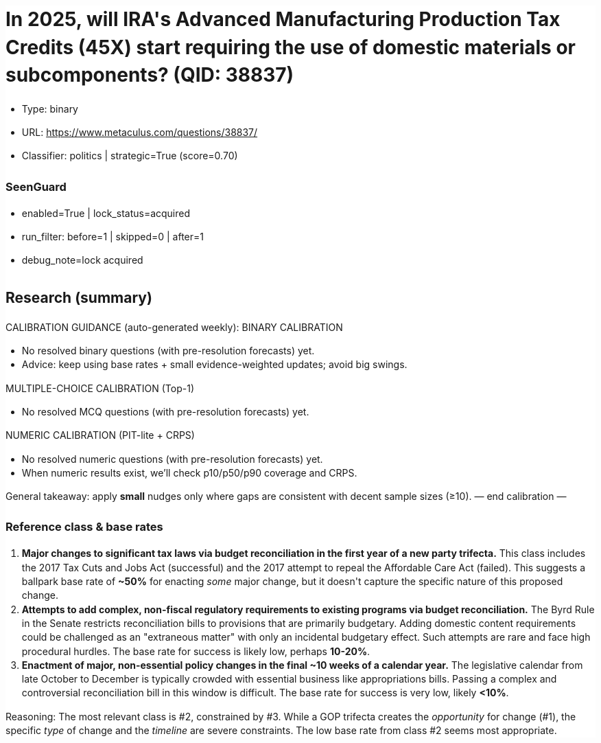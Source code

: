 # In 2025, will IRA's Advanced Manufacturing Production Tax Credits (45Χ) start requiring the use of domestic materials or subcomponents? (QID: 38837)

- Type: binary

- URL: https://www.metaculus.com/questions/38837/

- Classifier: politics | strategic=True (score=0.70)

### SeenGuard

- enabled=True | lock_status=acquired

- run_filter: before=1 | skipped=0 | after=1

- debug_note=lock acquired

## Research (summary)

CALIBRATION GUIDANCE (auto-generated weekly):
BINARY CALIBRATION
- No resolved binary questions (with pre-resolution forecasts) yet.
- Advice: keep using base rates + small evidence-weighted updates; avoid big swings.

MULTIPLE-CHOICE CALIBRATION (Top-1)
- No resolved MCQ questions (with pre-resolution forecasts) yet.

NUMERIC CALIBRATION (PIT-lite + CRPS)
- No resolved numeric questions (with pre-resolution forecasts) yet.
- When numeric results exist, we’ll check p10/p50/p90 coverage and CRPS.

General takeaway: apply **small** nudges only where gaps are consistent with decent sample sizes (≥10).
— end calibration —

### Reference class & base rates
1.  **Major changes to significant tax laws via budget reconciliation in the first year of a new party trifecta.** This class includes the 2017 Tax Cuts and Jobs Act (successful) and the 2017 attempt to repeal the Affordable Care Act (failed). This suggests a ballpark base rate of **~50%** for enacting *some* major change, but it doesn't capture the specific nature of this proposed change.
2.  **Attempts to add complex, non-fiscal regulatory requirements to existing programs via budget reconciliation.** The Byrd Rule in the Senate restricts reconciliation bills to provisions that are primarily budgetary. Adding domestic content requirements could be challenged as an "extraneous matter" with only an incidental budgetary effect. Such attempts are rare and face high procedural hurdles. The base rate for success is likely low, perhaps **10-20%**.
3.  **Enactment of major, non-essential policy changes in the final ~10 weeks of a calendar year.** The legislative calendar from late October to December is typically crowded with essential business like appropriations bills. Passing a complex and controversial reconciliation bill in this window is difficult. The base rate for success is very low, likely **<10%**.

Reasoning: The most relevant class is #2, constrained by #3. While a GOP trifecta creates the *opportunity* for change (#1), the specific *type* of change and the *timeline* are severe constraints. The low base rate from class #2 seems most appropriate.
